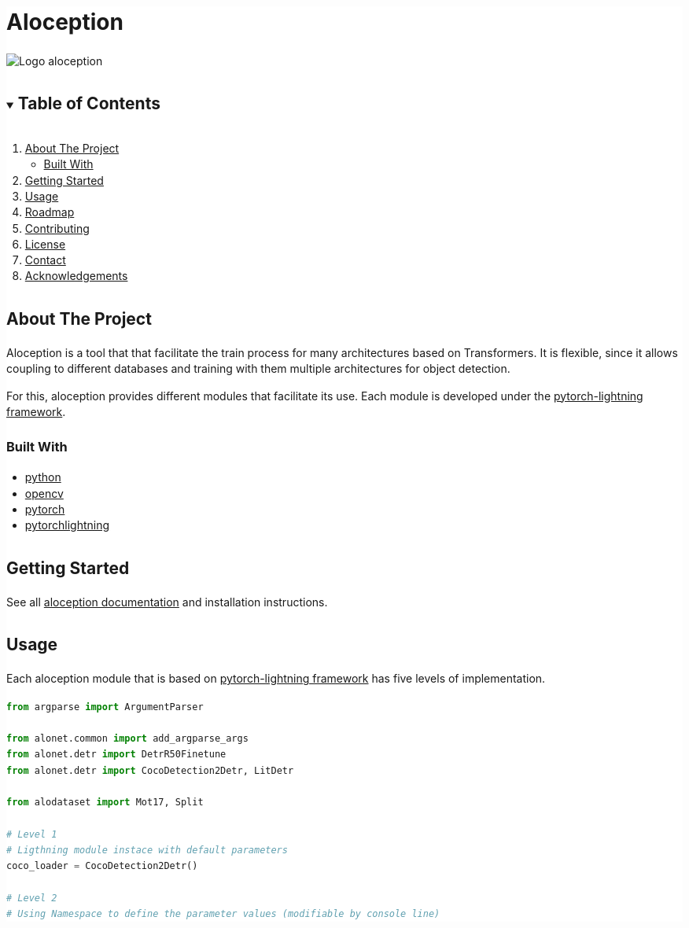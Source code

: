 # Aloception

<img src="/images/aloception_logo.png" width="100%" alt="Logo aloception" />


<details open="open">
  <summary><h2 style="display: inline-block">Table of Contents</h2></summary>
  <ol>
    <li>
      <a href="#about-the-project">About The Project</a>
      <ul>
        <li><a href="#built-with">Built With</a></li>
      </ul>
    </li>
    <li>
      <a href="#getting-started">Getting Started</a>
    </li>
    <li><a href="#usage">Usage</a></li>
    <li><a href="#roadmap">Roadmap</a></li>
    <li><a href="#contributing">Contributing</a></li>
    <li><a href="#license">License</a></li>
    <li><a href="#contact">Contact</a></li>
    <li><a href="#acknowledgements">Acknowledgements</a></li>
  </ol>
</details>

## About The Project
Aloception is a tool that that facilitate the train process for many architectures based on Transformers. It is flexible, since it allows coupling to different databases and training with them multiple architectures for object detection.

For this, aloception provides different modules that facilitate its use. Each module is developed under the [pytorch-lightning framework](https://pytorch-lightning.readthedocs.io/en/latest/#).

### Built With
* [python](https://rasa.com/)
* [opencv](https://opencv.org/)
* [pytorch](https://pytorch.org/)
* [pytorchlightning](https://www.pytorchlightning.ai/)

## Getting Started
See all [aloception documentation](/README.md) and installation instructions.

## Usage
Each aloception module that is based on [pytorch-lightning framework](https://pytorch-lightning.readthedocs.io/en/latest/#) has five levels of implementation.

```python
from argparse import ArgumentParser

from alonet.common import add_argparse_args
from alonet.detr import DetrR50Finetune
from alonet.detr import CocoDetection2Detr, LitDetr

from alodataset import Mot17, Split

# Level 1
# Ligthning module instace with default parameters
coco_loader = CocoDetection2Detr()

# Level 2
# Using Namespace to define the parameter values (modifiable by console line)
```